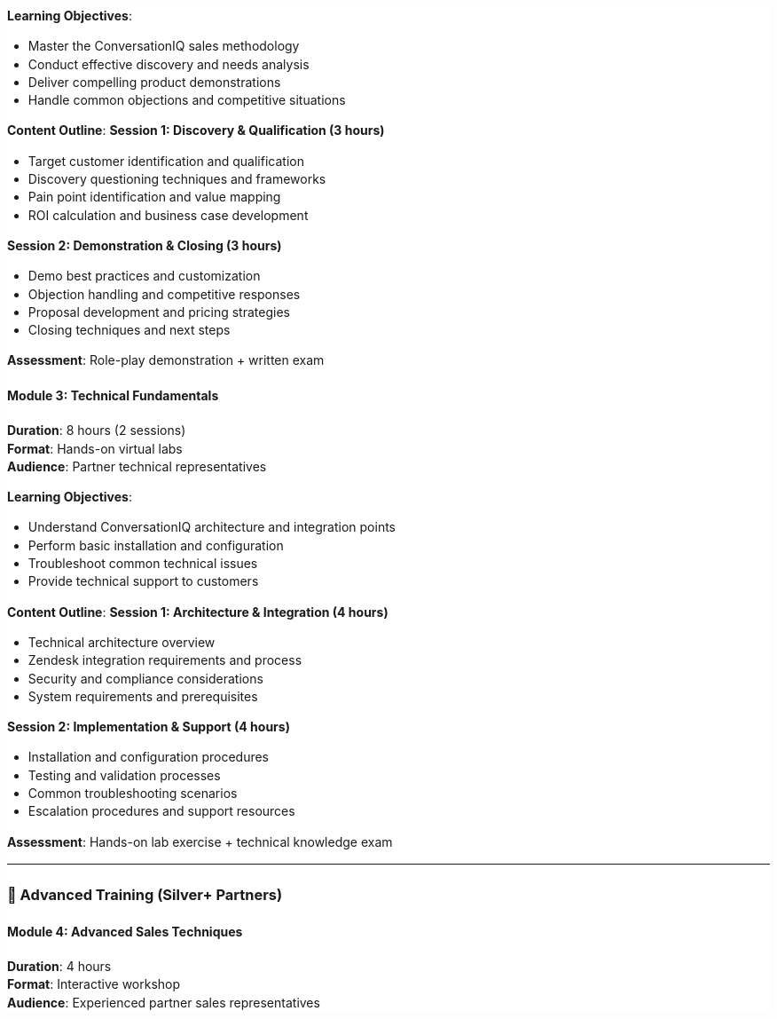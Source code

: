 **Learning Objectives**:
- Master the ConversationIQ sales methodology
- Conduct effective discovery and needs analysis
- Deliver compelling product demonstrations
- Handle common objections and competitive situations

**Content Outline**:
**Session 1: Discovery & Qualification (3 hours)**
- Target customer identification and qualification
- Discovery questioning techniques and frameworks
- Pain point identification and value mapping
- ROI calculation and business case development

**Session 2: Demonstration & Closing (3 hours)**
- Demo best practices and customization
- Objection handling and competitive responses
- Proposal development and pricing strategies
- Closing techniques and next steps

**Assessment**: Role-play demonstration + written exam

#### Module 3: Technical Fundamentals
**Duration**: 8 hours (2 sessions)  
**Format**: Hands-on virtual labs  
**Audience**: Partner technical representatives

**Learning Objectives**:
- Understand ConversationIQ architecture and integration points
- Perform basic installation and configuration
- Troubleshoot common technical issues
- Provide technical support to customers

**Content Outline**:
**Session 1: Architecture & Integration (4 hours)**
- Technical architecture overview
- Zendesk integration requirements and process
- Security and compliance considerations
- System requirements and prerequisites

**Session 2: Implementation & Support (4 hours)**
- Installation and configuration procedures
- Testing and validation processes
- Common troubleshooting scenarios
- Escalation procedures and support resources

**Assessment**: Hands-on lab exercise + technical knowledge exam

---

### 🥇 Advanced Training (Silver+ Partners)

#### Module 4: Advanced Sales Techniques
**Duration**: 4 hours  
**Format**: Interactive workshop  
**Audience**: Experienced partner sales representatives
